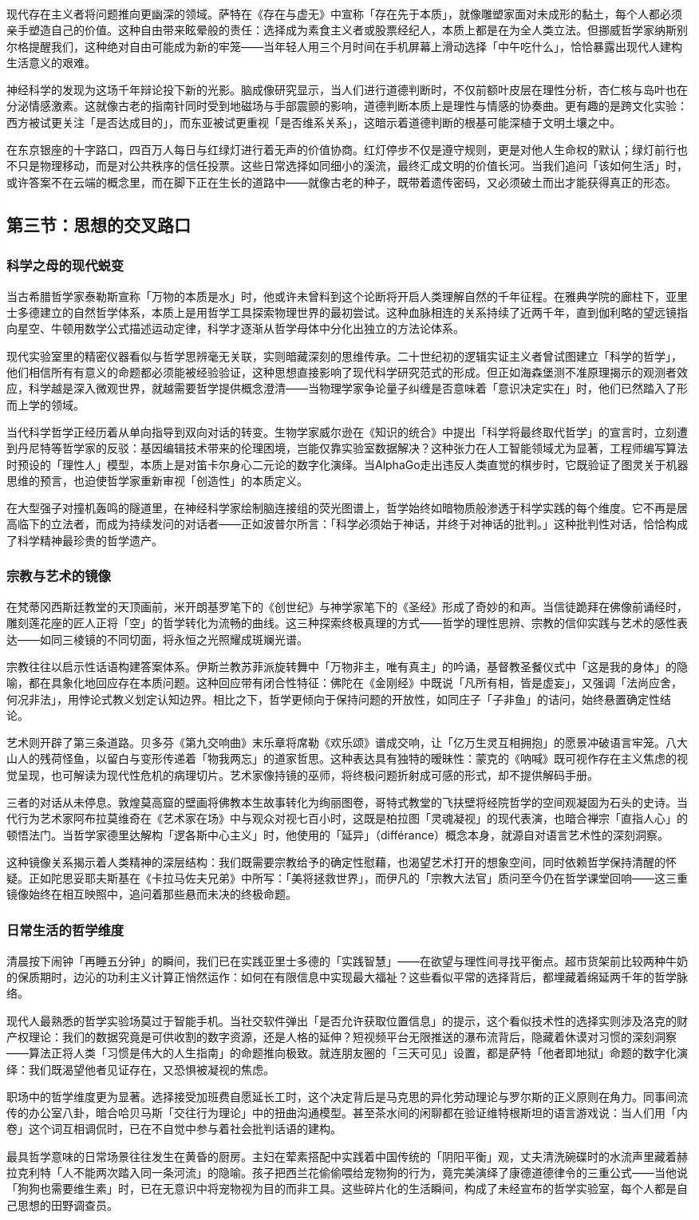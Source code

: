 现代存在主义者将问题推向更幽深的领域。萨特在《存在与虚无》中宣称「存在先于本质」，就像雕塑家面对未成形的黏土，每个人都必须亲手塑造自己的价值。这种自由带来眩晕般的责任：选择成为素食主义者或股票经纪人，本质上都是在为全人类立法。但挪威哲学家纳斯别尔格提醒我们，这种绝对自由可能成为新的牢笼——当年轻人用三个月时间在手机屏幕上滑动选择「中午吃什么」，恰恰暴露出现代人建构生活意义的艰难。

神经科学的发现为这场千年辩论投下新的光影。脑成像研究显示，当人们进行道德判断时，不仅前额叶皮层在理性分析，杏仁核与岛叶也在分泌情感激素。这就像古老的指南针同时受到地磁场与手部震颤的影响，道德判断本质上是理性与情感的协奏曲。更有趣的是跨文化实验：西方被试更关注「是否达成目的」，而东亚被试更重视「是否维系关系」，这暗示着道德判断的根基可能深植于文明土壤之中。

在东京银座的十字路口，四百万人每日与红绿灯进行着无声的价值协商。红灯停步不仅是遵守规则，更是对他人生命权的默认；绿灯前行也不只是物理移动，而是对公共秩序的信任投票。这些日常选择如同细小的溪流，最终汇成文明的价值长河。当我们追问「该如何生活」时，或许答案不在云端的概念里，而在脚下正在生长的道路中——就像古老的种子，既带着遗传密码，又必须破土而出才能获得真正的形态。

## 第三节：思想的交叉路口

### 科学之母的现代蜕变

当古希腊哲学家泰勒斯宣称「万物的本质是水」时，他或许未曾料到这个论断将开启人类理解自然的千年征程。在雅典学院的廊柱下，亚里士多德建立的自然哲学体系，本质上是用哲学工具探索物理世界的最初尝试。这种血脉相连的关系持续了近两千年，直到伽利略的望远镜指向星空、牛顿用数学公式描述运动定律，科学才逐渐从哲学母体中分化出独立的方法论体系。

现代实验室里的精密仪器看似与哲学思辨毫无关联，实则暗藏深刻的思维传承。二十世纪初的逻辑实证主义者曾试图建立「科学的哲学」，他们相信所有有意义的命题都必须能被经验验证，这种思想直接影响了现代科学研究范式的形成。但正如海森堡测不准原理揭示的观测者效应，科学越是深入微观世界，就越需要哲学提供概念澄清——当物理学家争论量子纠缠是否意味着「意识决定实在」时，他们已然踏入了形而上学的领域。

当代科学哲学正经历着从单向指导到双向对话的转变。生物学家威尔逊在《知识的统合》中提出「科学将最终取代哲学」的宣言时，立刻遭到丹尼特等哲学家的反驳：基因编辑技术带来的伦理困境，岂能仅靠实验室数据解决？这种张力在人工智能领域尤为显著，工程师编写算法时预设的「理性人」模型，本质上是对笛卡尔身心二元论的数字化演绎。当AlphaGo走出违反人类直觉的棋步时，它既验证了图灵关于机器思维的预言，也迫使哲学家重新审视「创造性」的本质定义。

在大型强子对撞机轰鸣的隧道里，在神经科学家绘制脑连接组的荧光图谱上，哲学始终如暗物质般渗透于科学实践的每个维度。它不再是居高临下的立法者，而成为持续发问的对话者——正如波普尔所言：「科学必须始于神话，并终于对神话的批判。」这种批判性对话，恰恰构成了科学精神最珍贵的哲学遗产。

### 宗教与艺术的镜像

在梵蒂冈西斯廷教堂的天顶画前，米开朗基罗笔下的《创世纪》与神学家笔下的《圣经》形成了奇妙的和声。当信徒跪拜在佛像前诵经时，雕刻莲花座的匠人正将「空」的哲学转化为流畅的曲线。这三种探索终极真理的方式——哲学的理性思辨、宗教的信仰实践与艺术的感性表达——如同三棱镜的不同切面，将永恒之光照耀成斑斓光谱。

宗教往往以启示性话语构建答案体系。伊斯兰教苏菲派旋转舞中「万物非主，唯有真主」的吟诵，基督教圣餐仪式中「这是我的身体」的隐喻，都在具象化地回应存在本质问题。这种回应带有闭合性特征：佛陀在《金刚经》中既说「凡所有相，皆是虚妄」，又强调「法尚应舍，何况非法」，用悖论式教义划定认知边界。相比之下，哲学更倾向于保持问题的开放性，如同庄子「子非鱼」的诘问，始终悬置确定性结论。

艺术则开辟了第三条道路。贝多芬《第九交响曲》末乐章将席勒《欢乐颂》谱成交响，让「亿万生灵互相拥抱」的愿景冲破语言牢笼。八大山人的残荷怪鱼，以留白与变形传递着「物我两忘」的道家哲思。这种表达具有独特的暧昧性：蒙克的《呐喊》既可视作存在主义焦虑的视觉呈现，也可解读为现代性危机的病理切片。艺术家像持镜的巫师，将终极问题折射成可感的形式，却不提供解码手册。

三者的对话从未停息。敦煌莫高窟的壁画将佛教本生故事转化为绚丽图卷，哥特式教堂的飞扶壁将经院哲学的空间观凝固为石头的史诗。当代行为艺术家阿布拉莫维奇在《艺术家在场》中与观众对视七百小时，这既是柏拉图「灵魂凝视」的现代表演，也暗合禅宗「直指人心」的顿悟法门。当哲学家德里达解构「逻各斯中心主义」时，他使用的「延异」（différance）概念本身，就源自对语言艺术性的深刻洞察。

这种镜像关系揭示着人类精神的深层结构：我们既需要宗教给予的确定性慰藉，也渴望艺术打开的想象空间，同时依赖哲学保持清醒的怀疑。正如陀思妥耶夫斯基在《卡拉马佐夫兄弟》中所写：「美将拯救世界」，而伊凡的「宗教大法官」质问至今仍在哲学课堂回响——这三重镜像始终在相互映照中，追问着那些悬而未决的终极命题。

### 日常生活的哲学维度

清晨按下闹钟「再睡五分钟」的瞬间，我们已在实践亚里士多德的「实践智慧」——在欲望与理性间寻找平衡点。超市货架前比较两种牛奶的保质期时，边沁的功利主义计算正悄然运作：如何在有限信息中实现最大福祉？这些看似平常的选择背后，都埋藏着绵延两千年的哲学脉络。

现代人最熟悉的哲学实验场莫过于智能手机。当社交软件弹出「是否允许获取位置信息」的提示，这个看似技术性的选择实则涉及洛克的财产权理论：我们的数据究竟是可供收割的数字资源，还是人格的延伸？短视频平台无限推送的瀑布流背后，隐藏着休谟对习惯的深刻洞察——算法正将人类「习惯是伟大的人生指南」的命题推向极致。就连朋友圈的「三天可见」设置，都是萨特「他者即地狱」命题的数字化演绎：我们既渴望他者见证存在，又恐惧被凝视的焦虑。

职场中的哲学维度更为显著。选择接受加班费自愿延长工时，这个决定背后是马克思的异化劳动理论与罗尔斯的正义原则在角力。同事间流传的办公室八卦，暗合哈贝马斯「交往行为理论」中的扭曲沟通模型。甚至茶水间的闲聊都在验证维特根斯坦的语言游戏说：当人们用「内卷」这个词互相调侃时，已在不自觉中参与着社会批判话语的建构。

最具哲学意味的日常场景往往发生在黄昏的厨房。主妇在荤素搭配中实践着中国传统的「阴阳平衡」观，丈夫清洗碗碟时的水流声里藏着赫拉克利特「人不能两次踏入同一条河流」的隐喻。孩子把西兰花偷偷喂给宠物狗的行为，竟完美演绎了康德道德律令的三重公式——当他说「狗狗也需要维生素」时，已在无意识中将宠物视为目的而非工具。这些碎片化的生活瞬间，构成了未经宣布的哲学实验室，每个人都是自己思想的田野调查员。

